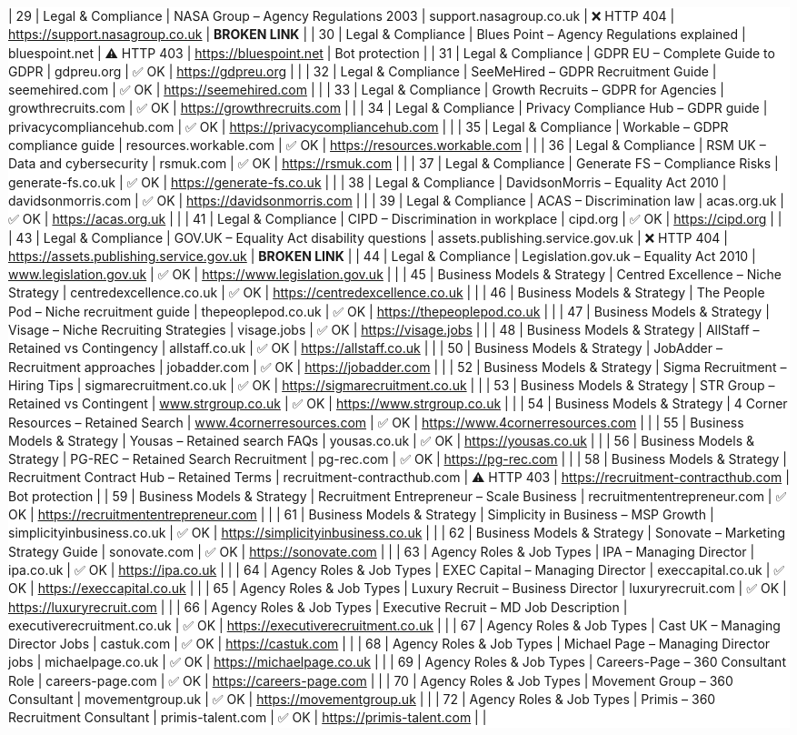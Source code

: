 | 29 | Legal & Compliance | NASA Group – Agency Regulations 2003 | support.nasagroup.co.uk | ❌ HTTP 404 | https://support.nasagroup.co.uk | **BROKEN LINK** |
| 30 | Legal & Compliance | Blues Point – Agency Regulations explained | bluespoint.net | ⚠️ HTTP 403 | https://bluespoint.net | Bot protection |
| 31 | Legal & Compliance | GDPR EU – Complete Guide to GDPR | gdpreu.org | ✅ OK | https://gdpreu.org | |
| 32 | Legal & Compliance | SeeMeHired – GDPR Recruitment Guide | seemehired.com | ✅ OK | https://seemehired.com | |
| 33 | Legal & Compliance | Growth Recruits – GDPR for Agencies | growthrecruits.com | ✅ OK | https://growthrecruits.com | |
| 34 | Legal & Compliance | Privacy Compliance Hub – GDPR guide | privacycompliancehub.com | ✅ OK | https://privacycompliancehub.com | |
| 35 | Legal & Compliance | Workable – GDPR compliance guide | resources.workable.com | ✅ OK | https://resources.workable.com | |
| 36 | Legal & Compliance | RSM UK – Data and cybersecurity | rsmuk.com | ✅ OK | https://rsmuk.com | |
| 37 | Legal & Compliance | Generate FS – Compliance Risks | generate-fs.co.uk | ✅ OK | https://generate-fs.co.uk | |
| 38 | Legal & Compliance | DavidsonMorris – Equality Act 2010 | davidsonmorris.com | ✅ OK | https://davidsonmorris.com | |
| 39 | Legal & Compliance | ACAS – Discrimination law | acas.org.uk | ✅ OK | https://acas.org.uk | |
| 41 | Legal & Compliance | CIPD – Discrimination in workplace | cipd.org | ✅ OK | https://cipd.org | |
| 43 | Legal & Compliance | GOV.UK – Equality Act disability questions | assets.publishing.service.gov.uk | ❌ HTTP 404 | https://assets.publishing.service.gov.uk | **BROKEN LINK** |
| 44 | Legal & Compliance | Legislation.gov.uk – Equality Act 2010 | www.legislation.gov.uk | ✅ OK | https://www.legislation.gov.uk | |
| 45 | Business Models & Strategy | Centred Excellence – Niche Strategy | centredexcellence.co.uk | ✅ OK | https://centredexcellence.co.uk | |
| 46 | Business Models & Strategy | The People Pod – Niche recruitment guide | thepeoplepod.co.uk | ✅ OK | https://thepeoplepod.co.uk | |
| 47 | Business Models & Strategy | Visage – Niche Recruiting Strategies | visage.jobs | ✅ OK | https://visage.jobs | |
| 48 | Business Models & Strategy | AllStaff – Retained vs Contingency | allstaff.co.uk | ✅ OK | https://allstaff.co.uk | |
| 50 | Business Models & Strategy | JobAdder – Recruitment approaches | jobadder.com | ✅ OK | https://jobadder.com | |
| 52 | Business Models & Strategy | Sigma Recruitment – Hiring Tips | sigmarecruitment.co.uk | ✅ OK | https://sigmarecruitment.co.uk | |
| 53 | Business Models & Strategy | STR Group – Retained vs Contingent | www.strgroup.co.uk | ✅ OK | https://www.strgroup.co.uk | |
| 54 | Business Models & Strategy | 4 Corner Resources – Retained Search | www.4cornerresources.com | ✅ OK | https://www.4cornerresources.com | |
| 55 | Business Models & Strategy | Yousas – Retained search FAQs | yousas.co.uk | ✅ OK | https://yousas.co.uk | |
| 56 | Business Models & Strategy | PG-REC – Retained Search Recruitment | pg-rec.com | ✅ OK | https://pg-rec.com | |
| 58 | Business Models & Strategy | Recruitment Contract Hub – Retained Terms | recruitment-contracthub.com | ⚠️ HTTP 403 | https://recruitment-contracthub.com | Bot protection |
| 59 | Business Models & Strategy | Recruitment Entrepreneur – Scale Business | recruitmententrepreneur.com | ✅ OK | https://recruitmententrepreneur.com | |
| 61 | Business Models & Strategy | Simplicity in Business – MSP Growth | simplicityinbusiness.co.uk | ✅ OK | https://simplicityinbusiness.co.uk | |
| 62 | Business Models & Strategy | Sonovate – Marketing Strategy Guide | sonovate.com | ✅ OK | https://sonovate.com | |
| 63 | Agency Roles & Job Types | IPA – Managing Director | ipa.co.uk | ✅ OK | https://ipa.co.uk | |
| 64 | Agency Roles & Job Types | EXEC Capital – Managing Director | execcapital.co.uk | ✅ OK | https://execcapital.co.uk | |
| 65 | Agency Roles & Job Types | Luxury Recruit – Business Director | luxuryrecruit.com | ✅ OK | https://luxuryrecruit.com | |
| 66 | Agency Roles & Job Types | Executive Recruit – MD Job Description | executiverecruitment.co.uk | ✅ OK | https://executiverecruitment.co.uk | |
| 67 | Agency Roles & Job Types | Cast UK – Managing Director Jobs | castuk.com | ✅ OK | https://castuk.com | |
| 68 | Agency Roles & Job Types | Michael Page – Managing Director jobs | michaelpage.co.uk | ✅ OK | https://michaelpage.co.uk | |
| 69 | Agency Roles & Job Types | Careers-Page – 360 Consultant Role | careers-page.com | ✅ OK | https://careers-page.com | |
| 70 | Agency Roles & Job Types | Movement Group – 360 Consultant | movementgroup.uk | ✅ OK | https://movementgroup.uk | |
| 72 | Agency Roles & Job Types | Primis – 360 Recruitment Consultant | primis-talent.com | ✅ OK | https://primis-talent.com | |